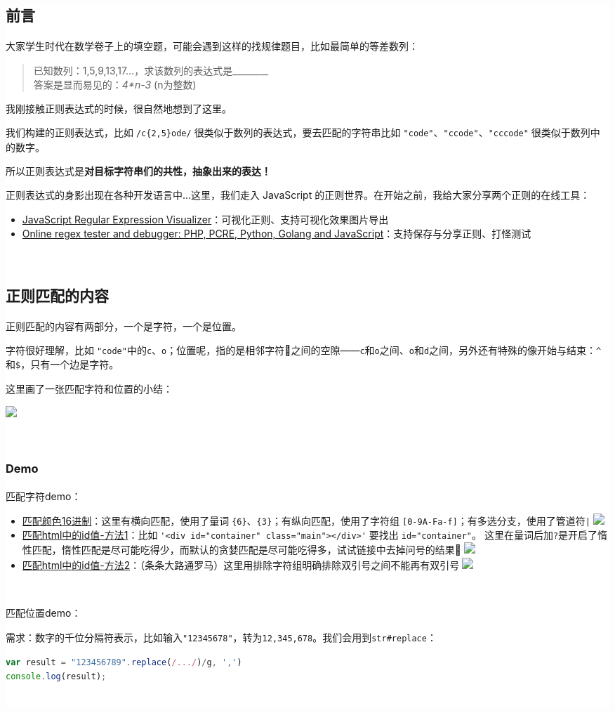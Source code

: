 
## 前言


大家学生时代在数学卷子上的填空题，可能会遇到这样的找规律题目，比如最简单的等差数列：
> 已知数列：1,5,9,13,17…，求该数列的表达式是________  
答案是显而易见的：_4*n-3_ (n为整数)

我刚接触正则表达式的时候，很自然地想到了这里。

我们构建的正则表达式，比如 `/c{2,5}ode/` 很类似于数列的表达式，要去匹配的字符串比如 `"code"`、`"ccode"`、`"cccode"` 很类似于数列中的数字。

所以正则表达式是**对目标字符串们的共性，抽象出来的表达！**

正则表达式的身影出现在各种开发语言中…这里，我们走入 JavaScript 的正则世界。在开始之前，我给大家分享两个正则的在线工具：

- [JavaScript Regular Expression Visualizer](https://jex.im/regulex/)：可视化正则、支持可视化效果图片导出
- [Online regex tester and debugger: PHP, PCRE, Python, Golang and JavaScript](https://regex101.com/)：支持保存与分享正则、打怪测试

<Br/>

## 正则匹配的内容
正则匹配的内容有两部分，一个是字符，一个是位置。

字符很好理解，比如 `"code"`中的`c`、`o`；位置呢，指的是相邻字符之间的空隙——`c`和`o`之间、`o`和`d`之间，另外还有特殊的像开始与结束：`^`和`$`，只有一个边是字符。

这里画了一张匹配字符和位置的小结：

![](https://user-gold-cdn.xitu.io/2019/10/13/16dc5c8e49650cb2?w=2218&h=1338&f=png&s=322957)

<Br/>

### Demo

匹配字符demo：
- [匹配颜色16进制](https://regex101.com/r/UPCU5x/2)：这里有横向匹配，使用了量词 `{6}`、`{3}`；有纵向匹配，使用了字符组 `[0-9A-Fa-f]`；有多选分支，使用了管道符`|`
![](https://user-gold-cdn.xitu.io/2019/10/13/16dc5c9388ad7100?w=848&h=884&f=png&s=75484)
- [匹配html中的id值-方法1](https://regex101.com/r/xdQylO/1)：比如 `'<div id="container" class="main"></div>'` 要找出 `id="container"`。
	这里在量词后加`?`是开启了惰性匹配，惰性匹配是尽可能吃得少，而默认的贪婪匹配是尽可能吃得多，试试链接中去掉问号的结果👀
	![](https://user-gold-cdn.xitu.io/2019/10/13/16dc5c98e6b56ee5?w=880&h=248&f=png&s=35385)
- [匹配html中的id值-方法2](https://regex101.com/r/jMg14n/1)：（条条大路通罗马）这里用排除字符组明确排除双引号之间不能再有双引号
![](https://user-gold-cdn.xitu.io/2019/10/13/16dc5c9d97635969?w=644&h=314&f=png&s=31190)

<Br/>

匹配位置demo：

需求：数字的千位分隔符表示，比如输入`"12345678"`，转为`12,345,678`。我们会用到`str#replace`：
```javascript
var result = "123456789".replace(/.../)/g, ',')
console.log(result);
```
<Br/>
